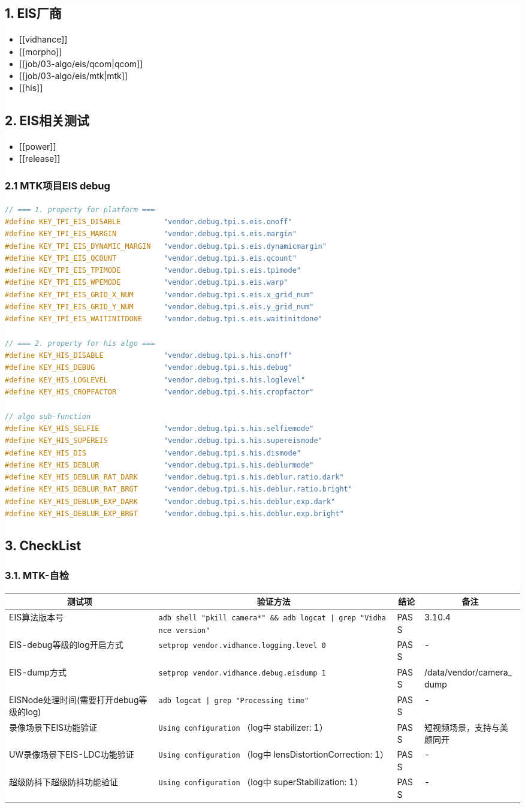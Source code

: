 ## 1. EIS厂商

- [[vidhance]]
- [[morpho]]
- [[job/03-algo/eis/qcom|qcom]]
- [[job/03-algo/eis/mtk|mtk]]
- [[his]]

## 2. EIS相关测试

- [[power]]
- [[release]]

### 2.1 MTK项目EIS debug

```cpp
// === 1. property for platform ===
#define KEY_TPI_EIS_DISABLE          "vendor.debug.tpi.s.eis.onoff"
#define KEY_TPI_EIS_MARGIN           "vendor.debug.tpi.s.eis.margin"
#define KEY_TPI_EIS_DYNAMIC_MARGIN   "vendor.debug.tpi.s.eis.dynamicmargin"
#define KEY_TPI_EIS_QCOUNT           "vendor.debug.tpi.s.eis.qcount"
#define KEY_TPI_EIS_TPIMODE          "vendor.debug.tpi.s.eis.tpimode"
#define KEY_TPI_EIS_WPEMODE          "vendor.debug.tpi.s.eis.warp"
#define KEY_TPI_EIS_GRID_X_NUM       "vendor.debug.tpi.s.eis.x_grid_num"
#define KEY_TPI_EIS_GRID_Y_NUM       "vendor.debug.tpi.s.eis.y_grid_num"
#define KEY_TPI_EIS_WAITINITDONE     "vendor.debug.tpi.s.eis.waitinitdone"

// === 2. property for his algo ===
#define KEY_HIS_DISABLE              "vendor.debug.tpi.s.his.onoff"
#define KEY_HIS_DEBUG                "vendor.debug.tpi.s.his.debug"
#define KEY_HIS_LOGLEVEL             "vendor.debug.tpi.s.his.loglevel"
#define KEY_HIS_CROPFACTOR           "vendor.debug.tpi.s.his.cropfactor"

// algo sub-function
#define KEY_HIS_SELFIE               "vendor.debug.tpi.s.his.selfiemode"
#define KEY_HIS_SUPEREIS             "vendor.debug.tpi.s.his.supereismode"
#define KEY_HIS_DIS                  "vendor.debug.tpi.s.his.dismode"
#define KEY_HIS_DEBLUR               "vendor.debug.tpi.s.his.deblurmode"
#define KEY_HIS_DEBLUR_RAT_DARK      "vendor.debug.tpi.s.his.deblur.ratio.dark"
#define KEY_HIS_DEBLUR_RAT_BRGT      "vendor.debug.tpi.s.his.deblur.ratio.bright"
#define KEY_HIS_DEBLUR_EXP_DARK      "vendor.debug.tpi.s.his.deblur.exp.dark"
#define KEY_HIS_DEBLUR_EXP_BRGT      "vendor.debug.tpi.s.his.deblur.exp.bright"
```

## 3. CheckList

### 3.1. MTK-自检

| 测试项                          | 验证方法                                                                 | 结论   | 备注                       |
| ---------------------------- | -------------------------------------------------------------------- | ---- | ------------------------ |
| EIS算法版本号                     | `adb shell "pkill camera*" && adb logcat \| grep "Vidhance version"` | PASS | 3.10.4                   |
| EIS-debug等级的log开启方式          | `setprop vendor.vidhance.logging.level 0`                            | PASS | -                        |
| EIS-dump方式                   | `setprop vendor.vidhance.debug.eisdump 1`                            | PASS | /data/vendor/camera_dump |
| EISNode处理时间(需要打开debug等级的log) | `adb logcat \| grep "Processing time"`                               | PASS | -                        |
| 录像场景下EIS功能验证                 | `Using configuration` （log中 stabilizer: 1）                           | PASS | 短视频场景，支持与美颜同开            |
| UW录像场景下EIS-LDC功能验证           | `Using configuration` （log中 lensDistortionCorrection: 1）             | PASS | -                        |
| 超级防抖下超级防抖功能验证                | `Using configuration` （log中 superStabilization: 1）                   | PASS | -                        |